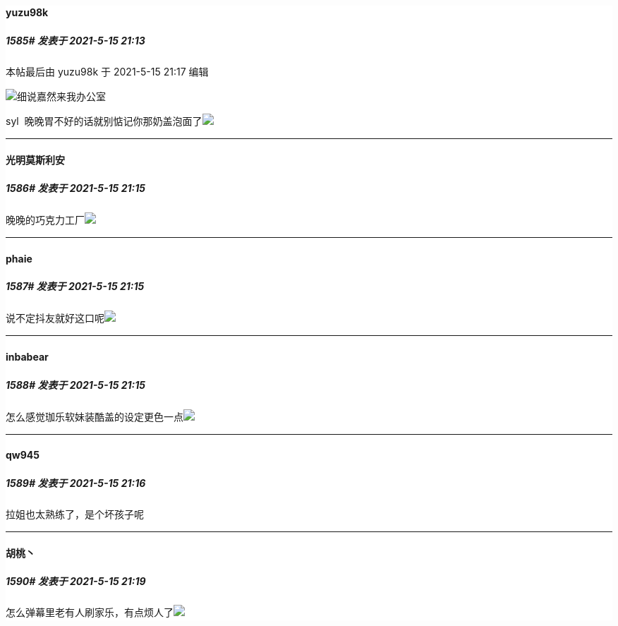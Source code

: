 ####  yuzu98k  
##### 1585#       发表于 2021-5-15 21:13


 本帖最后由 yuzu98k 于 2021-5-15 21:17 编辑 

<img src="https://static.saraba1st.com/image/smiley/face2017/161.png" referrerpolicy="no-referrer">细说嘉然来我办公室

syl  晚晚胃不好的话就别惦记你那奶盖泡面了<img src="https://static.saraba1st.com/image/smiley/face2017/067.png" referrerpolicy="no-referrer">


-----

####  光明莫斯利安  
##### 1586#       发表于 2021-5-15 21:15


晚晚的巧克力工厂<img src="https://static.saraba1st.com/image/smiley/face2017/075.png" referrerpolicy="no-referrer">


-----

####  phaie  
##### 1587#       发表于 2021-5-15 21:15


说不定抖友就好这口呢<img src="https://static.saraba1st.com/image/smiley/face2017/067.png" referrerpolicy="no-referrer">


-----

####  inbabear  
##### 1588#       发表于 2021-5-15 21:15


怎么感觉珈乐软妹装酷盖的设定更色一点<img src="https://static.saraba1st.com/image/smiley/face2017/077.png" referrerpolicy="no-referrer">


-----

####  qw945  
##### 1589#       发表于 2021-5-15 21:16


拉姐也太熟练了，是个坏孩子呢


-----

####  胡桃丶  
##### 1590#       发表于 2021-5-15 21:19


怎么弹幕里老有人刷家乐，有点烦人了<img src="https://static.saraba1st.com/image/smiley/face2017/003.png" referrerpolicy="no-referrer">

